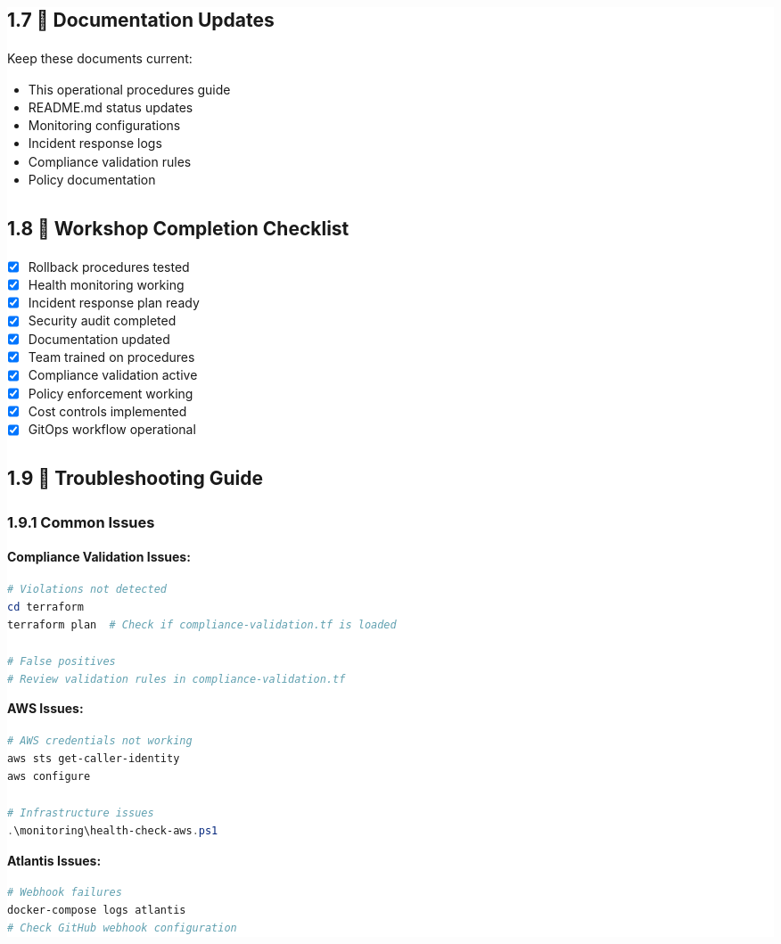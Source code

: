 ## 1.7 📝 Documentation Updates

Keep these documents current:

-   This operational procedures guide
-   README.md status updates
-   Monitoring configurations
-   Incident response logs
-   Compliance validation rules
-   Policy documentation

## 1.8 🎯 Workshop Completion Checklist

-   [x] Rollback procedures tested
-   [x] Health monitoring working
-   [x] Incident response plan ready
-   [x] Security audit completed
-   [x] Documentation updated
-   [x] Team trained on procedures
-   [x] Compliance validation active
-   [x] Policy enforcement working
-   [x] Cost controls implemented
-   [x] GitOps workflow operational

## 1.9 🔧 Troubleshooting Guide

### 1.9.1 Common Issues

**Compliance Validation Issues:**

```powershell
# Violations not detected
cd terraform
terraform plan  # Check if compliance-validation.tf is loaded

# False positives
# Review validation rules in compliance-validation.tf
```

**AWS Issues:**

```powershell
# AWS credentials not working
aws sts get-caller-identity
aws configure

# Infrastructure issues
.\monitoring\health-check-aws.ps1
```

**Atlantis Issues:**

```powershell
# Webhook failures
docker-compose logs atlantis
# Check GitHub webhook configuration
```
